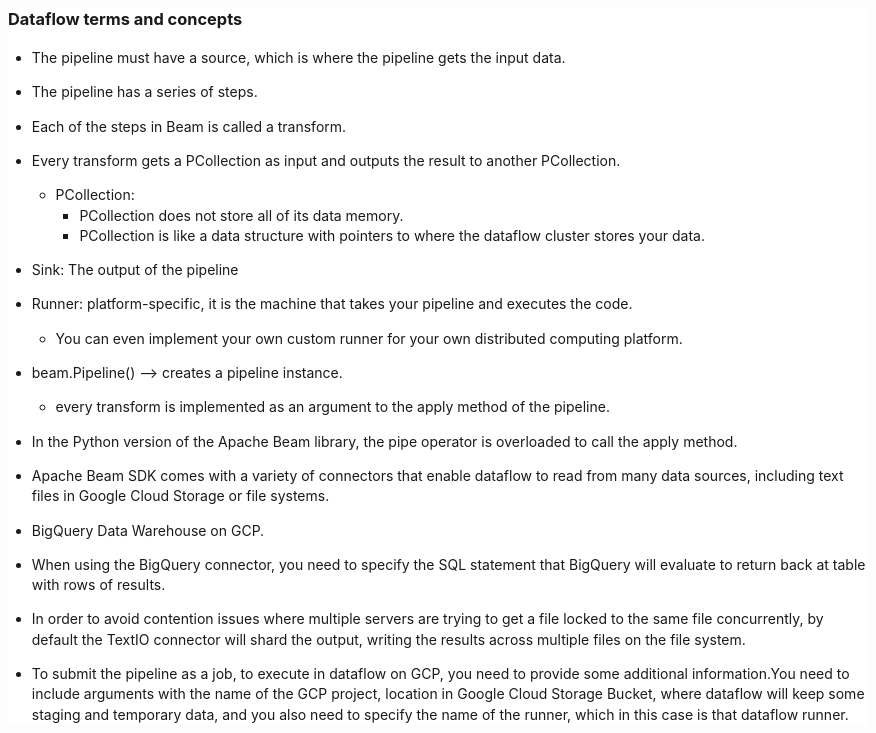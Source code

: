 ### Dataflow terms and concepts
- The pipeline must have a source, which is where the pipeline gets the input data.
- The pipeline has a series of steps.
- Each of the steps in Beam is called a transform.
- Every transform gets a PCollection as input and outputs the result to another PCollection.
    - PCollection: 
        - PCollection does not store all of its data memory.
        - PCollection is like a data structure with pointers to where the dataflow cluster stores your data.

- Sink: The output of the pipeline
- Runner: platform-specific, it is the machine that takes your pipeline and executes the code.
    - You can even implement your own custom runner for your own distributed computing platform.
- beam.Pipeline() --> creates a pipeline instance.
    - every transform is implemented as an argument to the apply method of the pipeline.
- In the Python version of the Apache Beam library, the pipe operator is overloaded to call the apply method.
- Apache Beam SDK comes with a variety of connectors that enable dataflow to read from many data sources, including text files in Google Cloud Storage or file systems.
- BigQuery Data Warehouse on GCP.
- When using the BigQuery connector, you need to specify the SQL statement that BigQuery will evaluate to return back at table with rows of results.
- In order to avoid contention issues where multiple servers are trying to get a file locked to the same file concurrently, by default the TextIO connector will shard the output, writing the results across multiple files on the file system.
- To submit the pipeline as a job, to execute in dataflow on GCP, you need to provide some additional information.You need to include arguments with the name of the GCP project, location in Google Cloud Storage Bucket, where dataflow will keep some staging and temporary data, and you also need to specify the name of the runner, which in this case is that dataflow runner.